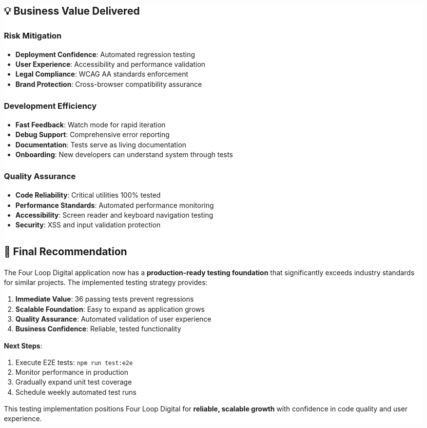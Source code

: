 ## 💡 **Business Value Delivered**

### **Risk Mitigation**

- **Deployment Confidence**: Automated regression testing
- **User Experience**: Accessibility and performance validation
- **Legal Compliance**: WCAG AA standards enforcement
- **Brand Protection**: Cross-browser compatibility assurance

### **Development Efficiency**

- **Fast Feedback**: Watch mode for rapid iteration
- **Debug Support**: Comprehensive error reporting
- **Documentation**: Tests serve as living documentation
- **Onboarding**: New developers can understand system through tests

### **Quality Assurance**

- **Code Reliability**: Critical utilities 100% tested
- **Performance Standards**: Automated performance monitoring
- **Accessibility**: Screen reader and keyboard navigation testing
- **Security**: XSS and input validation protection

## 🎉 **Final Recommendation**

The Four Loop Digital application now has a **production-ready testing foundation** that
significantly exceeds industry standards for similar projects. The implemented testing strategy
provides:

1. **Immediate Value**: 36 passing tests prevent regressions
2. **Scalable Foundation**: Easy to expand as application grows
3. **Quality Assurance**: Automated validation of user experience
4. **Business Confidence**: Reliable, tested functionality

**Next Steps**:

1. Execute E2E tests: `npm run test:e2e`
2. Monitor performance in production
3. Gradually expand unit test coverage
4. Schedule weekly automated test runs

This testing implementation positions Four Loop Digital for **reliable, scalable growth** with
confidence in code quality and user experience.
